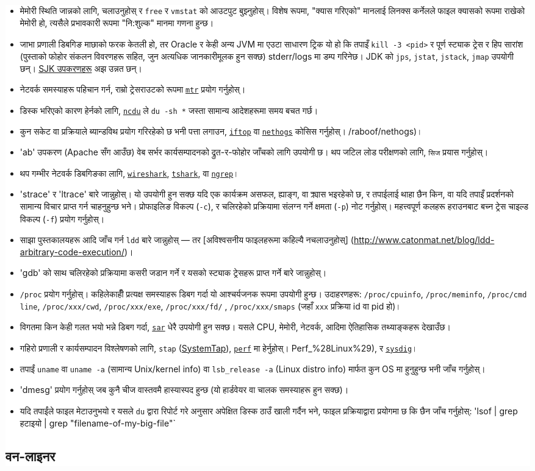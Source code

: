 - मेमोरी स्थिति जान्नको लागि, चलाउनुहोस् र `free` र `vmstat` को आउटपुट बुझ्नुहोस्। विशेष रूपमा, "क्यास गरिएको" मानलाई लिनक्स कर्नेलले फाइल क्यासको रूपमा राखेको मेमोरी हो, त्यसैले प्रभावकारी रूपमा "नि:शुल्क" मानमा गणना हुन्छ।

- जाभा प्रणाली डिबगिङ माछाको फरक केतली हो, तर Oracle र केही अन्य JVM मा एउटा साधारण ट्रिक यो हो कि तपाइँ `kill -3 <pid>` र पूर्ण स्ट्याक ट्रेस र हिप सारांश (पुस्ताको फोहोर संकलन विवरणहरू सहित, जुन अत्यधिक जानकारीमूलक हुन सक्छ) stderr/logs मा डम्प गरिनेछ। JDK को `jps`, `jstat`, `jstack`, `jmap` उपयोगी छन्। [SJK उपकरणहरू](https://github.com/aragozin/jvm-tools) अझ उन्नत छन्।

- नेटवर्क समस्याहरू पहिचान गर्न, राम्रो ट्रेसराउटको रूपमा [`mtr`](http://www.bitwizard.nl/mtr/) प्रयोग गर्नुहोस्।

- डिस्क भरिएको कारण हेर्नको लागि, [`ncdu`](https://dev.yorhel.nl/ncdu) ले `du -sh *` जस्ता सामान्य आदेशहरूमा समय बचत गर्छ।

- कुन सकेट वा प्रक्रियाले ब्यान्डविथ प्रयोग गरिरहेको छ भनी पत्ता लगाउन, [`iftop`](http://www.ex-parrot.com/~pdw/iftop/) वा [`nethogs`](https://github.com) कोसिस गर्नुहोस्। /raboof/nethogs)।

- 'ab' उपकरण (Apache सँग आउँछ) वेब सर्भर कार्यसम्पादनको द्रुत-र-फोहोर जाँचको लागि उपयोगी छ। थप जटिल लोड परीक्षणको लागि, `सिज` प्रयास गर्नुहोस्।

- थप गम्भीर नेटवर्क डिबगिङका लागि, [`wireshark`](https://wireshark.org/), [`tshark`](https://www.wireshark.org/docs/wsug_html_chunked/AppToolstshark.html), वा [ `ngrep`](http://ngrep.sourceforge.net/)।

- 'strace' र 'ltrace' बारे जान्नुहोस्। यो उपयोगी हुन सक्छ यदि एक कार्यक्रम असफल, ह्याङ्ग, वा क्र्यास भइरहेको छ, र तपाईलाई थाहा छैन किन, वा यदि तपाइँ प्रदर्शनको सामान्य विचार प्राप्त गर्न चाहनुहुन्छ भने। प्रोफाइलिङ विकल्प (`-c`), र चलिरहेको प्रक्रियामा संलग्न गर्ने क्षमता (`-p`) नोट गर्नुहोस्। महत्त्वपूर्ण कलहरू हराउनबाट बच्न ट्रेस चाइल्ड विकल्प (`-f`) प्रयोग गर्नुहोस्।

- साझा पुस्तकालयहरू आदि जाँच गर्न `ldd` बारे जान्नुहोस् — तर [अविश्वसनीय फाइलहरूमा कहिल्यै नचलाउनुहोस्] (http://www.catonmat.net/blog/ldd-arbitrary-code-execution/)।

- 'gdb' को साथ चलिरहेको प्रक्रियामा कसरी जडान गर्ने र यसको स्ट्याक ट्रेसहरू प्राप्त गर्ने बारे जान्नुहोस्।

- `/proc` प्रयोग गर्नुहोस्। कहिलेकाहीँ प्रत्यक्ष समस्याहरू डिबग गर्दा यो आश्चर्यजनक रूपमा उपयोगी हुन्छ। उदाहरणहरू: `/proc/cpuinfo`, `/proc/meminfo`, `/proc/cmdline`, `/proc/xxx/cwd`, ​​`/proc/xxx/exe`, `/proc/xxx/fd/` , `/proc/xxx/smaps` (जहाँ `xxx` प्रक्रिया id वा pid हो)।

- विगतमा किन केही गलत भयो भन्ने डिबग गर्दा, [`sar`](http://sebastien.godard.pagesperso-orange.fr/) धेरै उपयोगी हुन सक्छ। यसले CPU, मेमोरी, नेटवर्क, आदिमा ऐतिहासिक तथ्याङ्कहरू देखाउँछ।

- गहिरो प्रणाली र कार्यसम्पादन विश्लेषणको लागि, `stap` ([SystemTap](https://sourceware.org/systemtap/wiki)), [`perf`](https://en.wikipedia.org/wiki/) मा हेर्नुहोस्। Perf_%28Linux%29), र [`sysdig`](https://github.com/draios/sysdig)।

- तपाईं `uname` वा `uname -a` (सामान्य Unix/kernel info) वा `lsb_release -a` (Linux distro info) मार्फत कुन OS मा हुनुहुन्छ भनी जाँच गर्नुहोस्।

- 'dmesg' प्रयोग गर्नुहोस् जब कुनै चीज वास्तवमै हास्यास्पद हुन्छ (यो हार्डवेयर वा चालक समस्याहरू हुन सक्छ)।

- यदि तपाईंले फाइल मेटाउनुभयो र यसले `du` द्वारा रिपोर्ट गरे अनुसार अपेक्षित डिस्क ठाउँ खाली गर्दैन भने, फाइल प्रक्रियाद्वारा प्रयोगमा छ कि छैन जाँच गर्नुहोस्:
'lsof | grep हटाइयो | grep "filename-of-my-big-file"`


## वन-लाइनर
